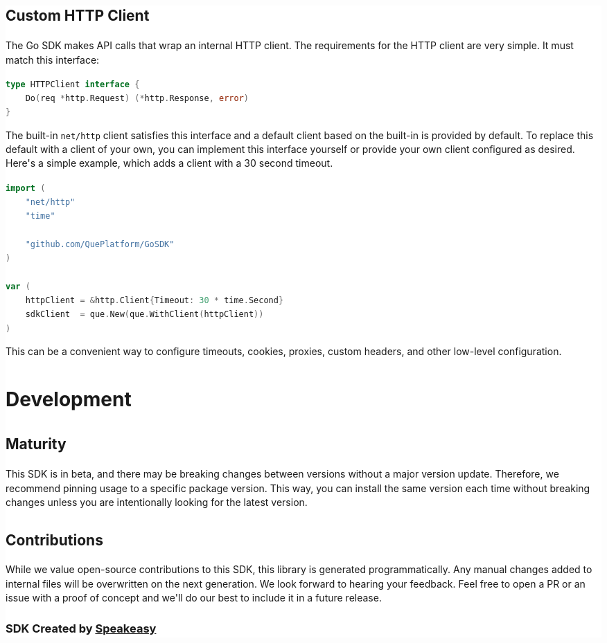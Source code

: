 

## Custom HTTP Client

The Go SDK makes API calls that wrap an internal HTTP client. The requirements for the HTTP client are very simple. It must match this interface:

```go
type HTTPClient interface {
	Do(req *http.Request) (*http.Response, error)
}
```

The built-in `net/http` client satisfies this interface and a default client based on the built-in is provided by default. To replace this default with a client of your own, you can implement this interface yourself or provide your own client configured as desired. Here's a simple example, which adds a client with a 30 second timeout.

```go
import (
	"net/http"
	"time"

	"github.com/QuePlatform/GoSDK"
)

var (
	httpClient = &http.Client{Timeout: 30 * time.Second}
	sdkClient  = que.New(que.WithClient(httpClient))
)
```

This can be a convenient way to configure timeouts, cookies, proxies, custom headers, and other low-level configuration.




# Development

## Maturity

This SDK is in beta, and there may be breaking changes between versions without a major version update. Therefore, we recommend pinning usage
to a specific package version. This way, you can install the same version each time without breaking changes unless you are intentionally
looking for the latest version.

## Contributions

While we value open-source contributions to this SDK, this library is generated programmatically. Any manual changes added to internal files will be overwritten on the next generation. 
We look forward to hearing your feedback. Feel free to open a PR or an issue with a proof of concept and we'll do our best to include it in a future release. 

### SDK Created by [Speakeasy](https://www.speakeasy.com/?utm_source=que&utm_campaign=go)
